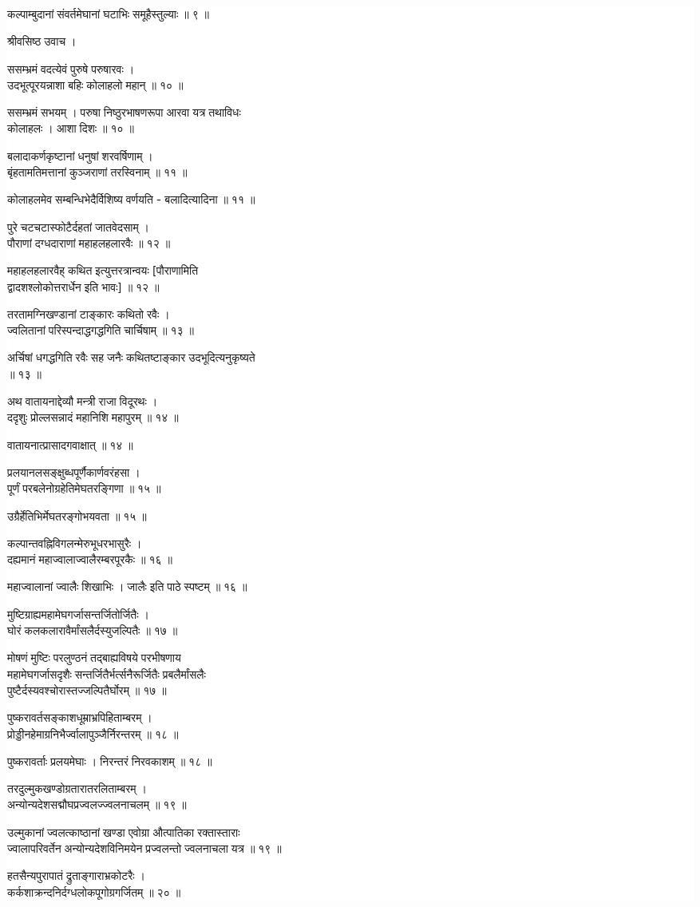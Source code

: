 कल्पाम्बुदानां संवर्तमेघानां घटाभिः समूहैस्तुल्याः ॥ ९ ॥  
  
श्रीवसिष्ठ उवाच ।  
  
ससम्भ्रमं वदत्येवं पुरुषे परुषारवः ।  
उदभूत्पूरयन्नाशा बहिः कोलाहलो महान् ॥ १० ॥  
  
ससम्भ्रमं सभयम् । परुषा निष्ठुरभाषणरूपा आरवा यत्र तथाविधः   
कोलाहलः । आशा दिशः ॥ १० ॥  
  
बलादाकर्णकृष्टानां धनुषां शरवर्षिणाम् ।  
बृंहतामतिमत्तानां कुञ्जराणां तरस्विनाम् ॥ ११ ॥  
  
कोलाहलमेव सम्बन्धिभेदैर्विशिष्य वर्णयति - बलादित्यादिना ॥ ११ ॥  
  
पुरे चटचटास्फोटैर्दहतां जातवेदसाम् ।  
पौराणां दग्धदाराणां महाहलहलारवैः ॥ १२ ॥  
  
महाहलहलारवैह् कथित इत्युत्तरत्रान्वयः [पौराणामिति   
द्वादशश्लोकोत्तरार्धेन इति भावः] ॥ १२ ॥  
  
तरतामग्निखण्डानां टाङ्कारः कथितो रवैः ।  
ज्वलितानां परिस्पन्दाद्धगद्धगिति चार्चिषाम् ॥ १३ ॥  
  
अर्चिषां धगद्धगिति रवैः सह जनैः कथितष्टाङ्कार उदभूदित्यनुकृष्यते   
॥ १३ ॥  
  
अथ वातायनाद्देव्यौ मन्त्री राजा विदूरथः ।  
ददृशुः प्रोल्लसन्नादं महानिशि महापुरम् ॥ १४ ॥  
  
वातायनात्प्रासादगवाक्षात् ॥ १४ ॥  
  
प्रलयानलसङ्क्षुब्धपूर्णैकार्णवरंहसा ।  
पूर्णं परबलेनोग्रहेतिमेघतरङ्गिणा ॥ १५ ॥  
  
उग्रैर्हेतिभिर्मेघतरङ्गोभयवता ॥ १५ ॥  
  
कल्पान्तवह्निविगलन्मेरुभूधरभासुरैः ।  
दह्यमानं महाज्वालाज्वालैरम्बरपूरकैः ॥ १६ ॥  
  
महाज्वालानां ज्वालैः शिखाभिः । जालैः इति पाठे स्पष्टम् ॥ १६ ॥  
  
मुष्टिग्राह्यमहामेघगर्जासन्तर्जितोर्जितैः ।  
घोरं कलकलारावैर्मांसलैर्दस्युजल्पितैः ॥ १७ ॥  
  
मोषणं मुष्टिः परलुण्ठनं तद्बाह्यविषये परभीषणाय   
महामेघगर्जासदृशैः सन्तर्जितैर्भर्त्सनैरूर्जितैः प्रबलैर्मांसलैः   
पुष्टैर्दस्यवश्चोरास्तज्जल्पितैर्घोरम् ॥ १७ ॥  
  
पुष्करावर्तसङ्काशधूम्राभ्रपिहिताम्बरम् ।  
प्रोड्डीनहेमाग्रनिभैर्ज्वालापुञ्जैर्निरन्तरम् ॥ १८ ॥  
  
पुष्करावर्ताः प्रलयमेघाः । निरन्तरं निरवकाशम् ॥ १८ ॥  
  
तरदुल्मुकखण्डोग्रतारातरलिताम्बरम् ।  
अन्योन्यदेशसद्मौघप्रज्वलज्ज्वलनाचलम् ॥ १९ ॥  
  
उल्मुकानां ज्वलत्काष्ठानां खण्डा एवोग्रा औत्पातिका रक्तास्ताराः   
ज्वालापरिवर्तेन अन्योन्यदेशविनिमयेन प्रज्वलन्तो ज्वलनाचला यत्र ॥ १९ ॥  
  
हतसैन्यपुरापातं द्रुताङ्गाराभ्रकोटरैः ।  
कर्कशाक्रन्दनिर्दग्धलोकपूगोग्रगर्जितम् ॥ २० ॥  
  